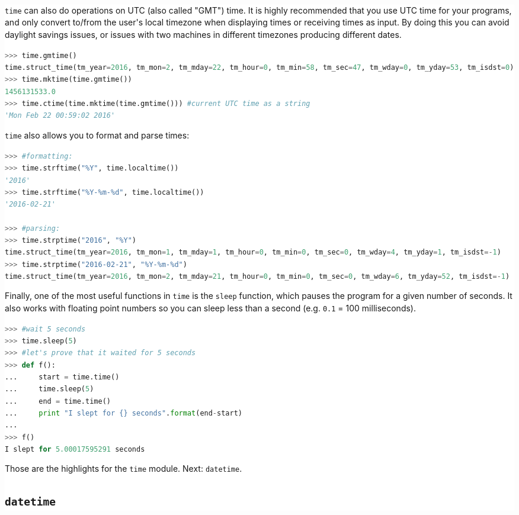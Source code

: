 `time` can also do operations on UTC (also called "GMT") time. It is highly recommended that you use UTC time for your programs, and only convert to/from the user's local timezone when displaying times or receiving times as input. By doing this you can avoid daylight savings issues, or issues with two machines in different timezones producing different dates.

```python
>>> time.gmtime()
time.struct_time(tm_year=2016, tm_mon=2, tm_mday=22, tm_hour=0, tm_min=58, tm_sec=47, tm_wday=0, tm_yday=53, tm_isdst=0)
>>> time.mktime(time.gmtime())
1456131533.0
>>> time.ctime(time.mktime(time.gmtime())) #current UTC time as a string
'Mon Feb 22 00:59:02 2016'
```

`time` also allows you to format and parse times:

```python
>>> #formatting:
>>> time.strftime("%Y", time.localtime())
'2016'
>>> time.strftime("%Y-%m-%d", time.localtime())
'2016-02-21'

>>> #parsing:
>>> time.strptime("2016", "%Y")
time.struct_time(tm_year=2016, tm_mon=1, tm_mday=1, tm_hour=0, tm_min=0, tm_sec=0, tm_wday=4, tm_yday=1, tm_isdst=-1)
>>> time.strptime("2016-02-21", "%Y-%m-%d")
time.struct_time(tm_year=2016, tm_mon=2, tm_mday=21, tm_hour=0, tm_min=0, tm_sec=0, tm_wday=6, tm_yday=52, tm_isdst=-1)
```

Finally, one of the most useful functions in `time` is the `sleep` function, which pauses the program for a given number of seconds. It also works with floating point numbers so you can sleep less than a second (e.g. `0.1` = 100 milliseconds).

```python
>>> #wait 5 seconds
>>> time.sleep(5)
>>> #let's prove that it waited for 5 seconds
>>> def f():
...     start = time.time()
...     time.sleep(5)
...     end = time.time()
...     print "I slept for {} seconds".format(end-start)
...
>>> f()
I slept for 5.00017595291 seconds
```

Those are the highlights for the `time` module. Next: `datetime`.

## `datetime`
